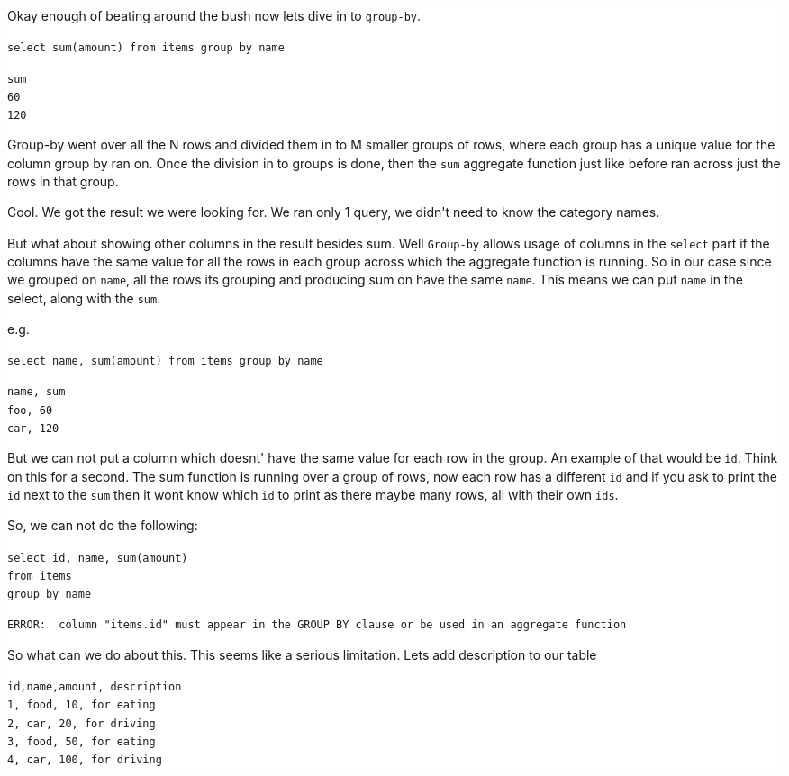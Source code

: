 Okay enough of beating around the bush now lets dive in to `group-by`.

```
select sum(amount) from items group by name
```

```
sum
60
120
```

Group-by went over all the N rows and divided them in to M smaller groups of rows, where each group has a unique value for the column group by ran on. Once the division in to groups is done, then the `sum`  aggregate function just like before ran across just the rows in that group.

Cool. We got the result we were looking for. We ran only 1 query, we didn't need to know the category names.

But what about showing other columns in the result besides sum. Well `Group-by` allows usage of columns in the `select` part if the columns have the same value for all the rows in each group across which the aggregate function is running. So in our case since we grouped on `name`, all the rows its grouping and producing sum on have the same `name`. This means we can put `name` in the select, along with the `sum`.

e.g.

```
select name, sum(amount) from items group by name
```

```
name, sum
foo, 60
car, 120
```

But we can not put a column which doesnt' have the same value for each row in the group. An example of that would be `id`. Think on this for a second. The sum function is running over a group of rows, now each row has a different `id` and if you ask to print the `id` next to the `sum` then it wont know which `id` to print as there maybe many rows, all with their own `ids`.

So, we can not do the following:

```
select id, name, sum(amount)
from items
group by name
```

```
ERROR:  column "items.id" must appear in the GROUP BY clause or be used in an aggregate function
```

So what can we do about this. This seems like a serious limitation. Lets add description to our table

```
id,name,amount, description
1, food, 10, for eating
2, car, 20, for driving
3, food, 50, for eating
4, car, 100, for driving
```
